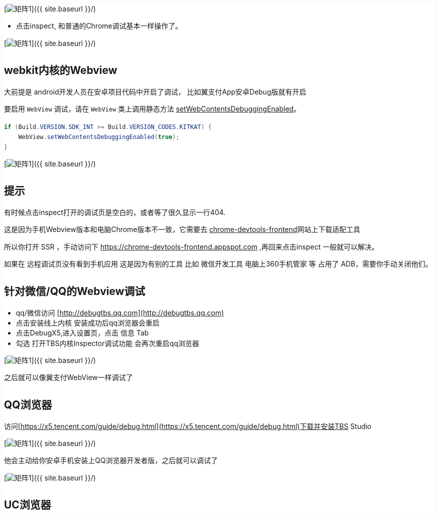 [<img src="{{ site.baseurl }}/images/mobile-debugger/inspect.png" alt="矩阵1"/>]({{ site.baseurl }}/)

* 点击inspect, 和普通的Chrome调试基本一样操作了。

[<img src="{{ site.baseurl }}/images/mobile-debugger/baidu.png" alt="矩阵1"/>]({{ site.baseurl }}/)

## webkit内核的Webview

大前提是 android开发人员在安卓项目代码中开启了调试， 比如翼支付App安卓Debug版就有开启

要启用 `WebView` 调试，请在 `WebView` 类上调用静态方法 [setWebContentsDebuggingEnabled](https://developer.android.com/reference/android/webkit/WebView#setWebContentsDebuggingEnabled(boolean))。

```java
if (Build.VERSION.SDK_INT >= Build.VERSION_CODES.KITKAT) {
    WebView.setWebContentsDebuggingEnabled(true);
}
```
[<img src="{{ site.baseurl }}/images/mobile-debugger/bestpay.png" alt="矩阵1"/>]({{ site.baseurl }}/)


## 提示
有时候点击inspect打开的调试页是空白的，或者等了很久显示一行404.

这是因为手机Webview版本和电脑Chrome版本不一致，它需要去 [chrome-devtools-frontend](https://chrome-devtools-frontend.appspot.com)网站上下载适配工具

所以你打开 SSR ，手动访问下 https://chrome-devtools-frontend.appspot.com ,再回来点击inspect 一般就可以解决。

如果在 远程调试页没有看到手机应用 这是因为有别的工具 比如 微信开发工具 电脑上360手机管家 等 占用了 ADB，需要你手动关闭他们。

## 针对微信/QQ的Webview调试

* qq/微信访问 [http://debugtbs.qq.com](http://debugtbs.qq.com)
* 点击安装线上内核 安装成功后qq浏览器会重启
* 点击DebugX5,进入设置页，点击 信息 Tab
* 勾选 打开TBS内核Inspector调试功能 会再次重启qq浏览器

[<img src="{{ site.baseurl }}/images/mobile-debugger/x5.jpg" alt="矩阵1"/>]({{ site.baseurl }}/)

之后就可以像翼支付WebView一样调试了

## QQ浏览器
访问[https://x5.tencent.com/guide/debug.html](https://x5.tencent.com/guide/debug.html)下载并安装TBS Studio

[<img src="{{ site.baseurl }}/images/mobile-debugger/tbs.png" alt="矩阵1"/>]({{ site.baseurl }}/)

他会主动给你安卓手机安装上QQ浏览器开发者版，之后就可以调试了

[<img src="{{ site.baseurl }}/images/mobile-debugger/tbs2.png" alt="矩阵1"/>]({{ site.baseurl }}/)

## UC浏览器
